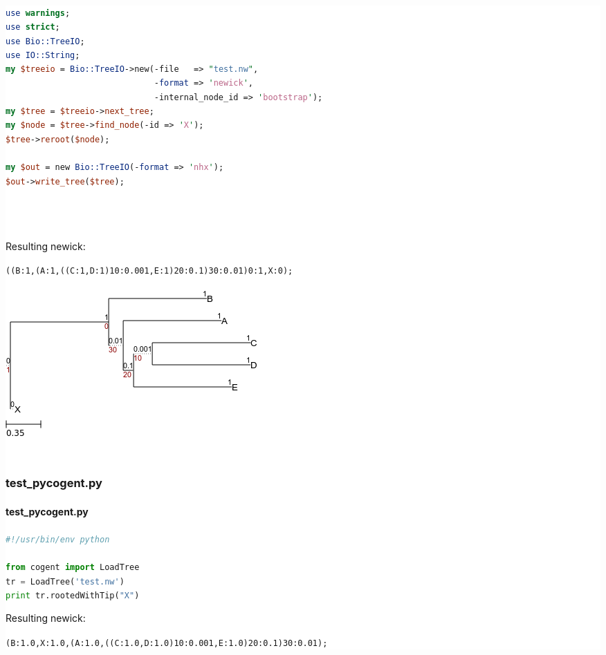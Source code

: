 ```perl
use warnings;
use strict;
use Bio::TreeIO;
use IO::String;
my $treeio = Bio::TreeIO->new(-file   => "test.nw",
                              -format => 'newick', 
                              -internal_node_id => 'bootstrap');
my $tree = $treeio->next_tree;
my $node = $tree->find_node(-id => 'X');
$tree->reroot($node);

my $out = new Bio::TreeIO(-format => 'nhx');
$out->write_tree($tree); 





```
Resulting newick:
```
((B:1,(A:1,((C:1,D:1)10:0.001,E:1)20:0.1)30:0.01)0:1,X:0);

```
![test_bioperl.sh](https://github.com/stamatak/tree-viz-issues/blob/master/test_cases/test_bioperl.sh.png)
### test_pycogent.py
#### test_pycogent.py
```python
#!/usr/bin/env python

from cogent import LoadTree
tr = LoadTree('test.nw')
print tr.rootedWithTip("X")


```
Resulting newick:
```
(B:1.0,X:1.0,(A:1.0,((C:1.0,D:1.0)10:0.001,E:1.0)20:0.1)30:0.01);

```